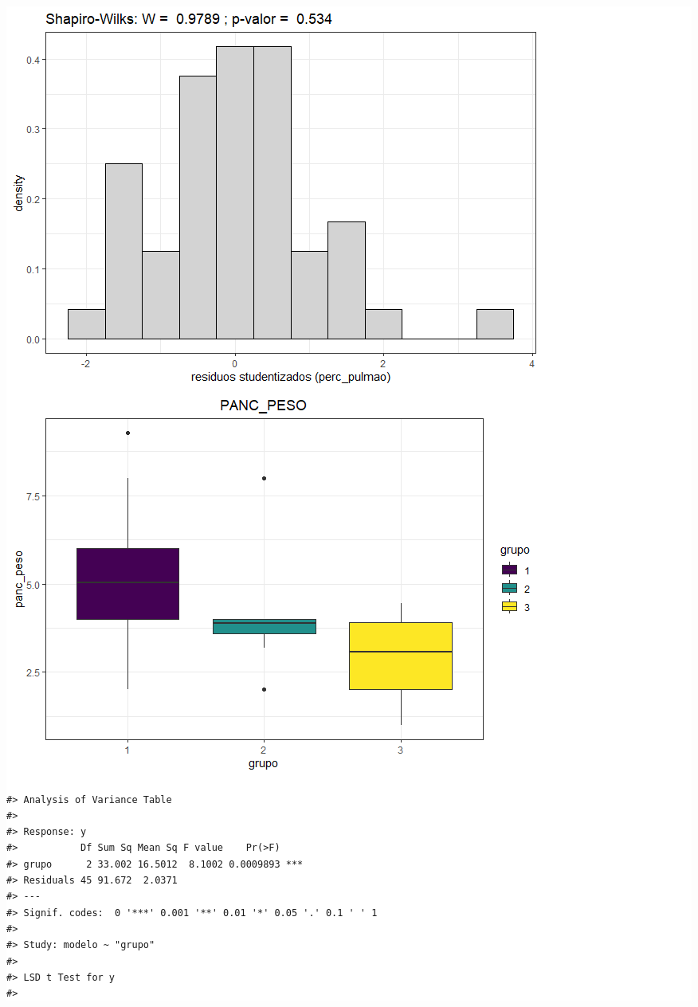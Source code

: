 ![](README_files/figure-gfm/unnamed-chunk-5-34.png)![](README_files/figure-gfm/unnamed-chunk-5-35.png)

    #> Analysis of Variance Table
    #> 
    #> Response: y
    #>           Df Sum Sq Mean Sq F value    Pr(>F)    
    #> grupo      2 33.002 16.5012  8.1002 0.0009893 ***
    #> Residuals 45 91.672  2.0371                      
    #> ---
    #> Signif. codes:  0 '***' 0.001 '**' 0.01 '*' 0.05 '.' 0.1 ' ' 1
    #> 
    #> Study: modelo ~ "grupo"
    #> 
    #> LSD t Test for y 
    #> 